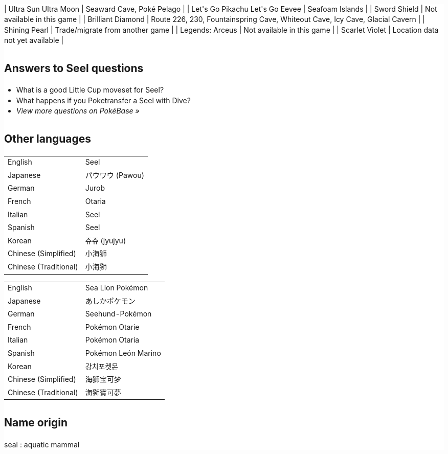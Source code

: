 | Ultra Sun Ultra Moon | Seaward Cave, Poké Pelago |
| Let's Go Pikachu Let's Go Eevee | Seafoam Islands |
| Sword Shield | Not available in this game |
| Brilliant Diamond | Route 226, 230, Fountainspring Cave, Whiteout Cave, Icy Cave, Glacial Cavern |
| Shining Pearl | Trade/migrate from another game |
| Legends: Arceus | Not available in this game |
| Scarlet Violet | Location data not yet available |

Answers to Seel questions
-------------------------

* What is a good Little Cup moveset for Seel?
* What happens if you Poketransfer a Seel with Dive?
* *View more questions on PokéBase »*

Other languages
---------------

|  |  |
| --- | --- |
| English | Seel |
| Japanese | パウワウ (Pawou) |
| German | Jurob |
| French | Otaria |
| Italian | Seel |
| Spanish | Seel |
| Korean | 쥬쥬 (jyujyu) |
| Chinese (Simplified) | 小海狮 |
| Chinese (Traditional) | 小海獅 |

|  |  |
| --- | --- |
| English | Sea Lion Pokémon |
| Japanese | あしかポケモン |
| German | Seehund-Pokémon |
| French | Pokémon Otarie |
| Italian | Pokémon Otaria |
| Spanish | Pokémon León Marino |
| Korean | 강치포켓몬 |
| Chinese (Simplified) | 海狮宝可梦 |
| Chinese (Traditional) | 海獅寶可夢 |

Name origin
-----------

seal
:   aquatic mammal
